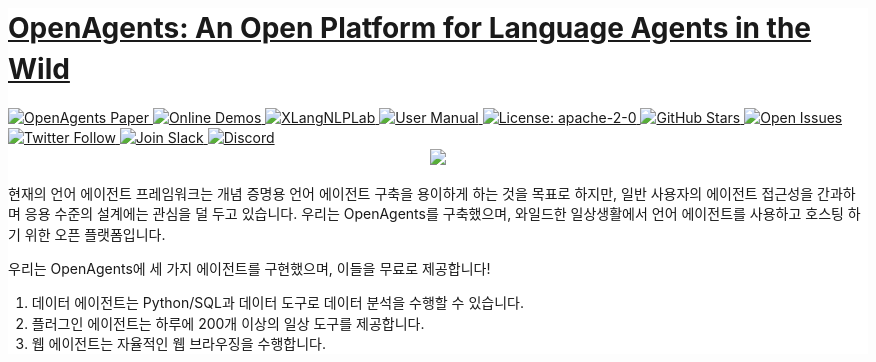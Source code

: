 # [OpenAgents: An Open Platform for Language Agents in the Wild](https://arxiv.org/abs/2310.10634)

 <a href="https://arxiv.org/abs/2310.10634" target="_blank">
    <img alt="OpenAgents Paper" src="https://img.shields.io/badge/📑-OpenAgents_Paper-blue" />
 </a>
 <a href="https://chat.xlang.ai" target="_blank">
    <img alt="Online Demos" src="https://img.shields.io/badge/🥑-Online_Demos-blue" />
 </a>
 <a href="https://xlang.ai" target="_blank">
    <img alt="XLangNLPLab" src="https://img.shields.io/badge/🧪-XLANG_NLP_Lab-blue" />
 </a>
 <a href="https://docs.xlang.ai" target="_blank">
    <img alt="User Manual" src="https://img.shields.io/badge/📖-User_Manual-blue" />
 </a>
 <a href="https://opensource.org/license/apache-2-0" target="_blank">
      <img alt="License: apache-2-0" src="https://img.shields.io/github/license/saltstack/salt" />
   </a>
   <a href="https://github.com/xlang-ai/OpenAgents" target="_blank">
      <img alt="GitHub Stars" src="https://img.shields.io/github/stars/xlang-ai/OpenAgents?style=social" />
   </a>
   <a href="https://github.com/xlang-ai/OpenAgents/issues" target="_blank">
      <img alt="Open Issues" src="https://img.shields.io/github/issues-raw/xlang-ai/OpenAgents" />
   </a>
   <a href="https://twitter.com/XLangNLP" target="_blank">
      <img alt="Twitter Follow" src="https://img.shields.io/twitter/follow/XLANG NLP Lab" />
   </a>
   <a href="https://join.slack.com/t/xlanggroup/shared_invite/zt-20zb8hxas-eKSGJrbzHiPmrADCDX3_rQ" target="_blank">
      <img alt="Join Slack" src="https://img.shields.io/badge/Slack-join-blueviolet?logo=slack&amp" />
   </a>
   <a href="https://discord.gg/4Gnw7eTEZR" target="_blank">
      <img alt="Discord" src="https://dcbadge.vercel.app/api/server/4Gnw7eTEZR?compact=true&style=flat" />
   </a>
<div align="center">
    <img src="pics/openagents_overview.png"/>
</div>

<p align="center">

현재의 언어 에이전트 프레임워크는 개념 증명용 언어 에이전트 구축을 용이하게 하는 것을 목표로 하지만, 일반 사용자의 에이전트 접근성을 간과하며 응용 수준의 설계에는 관심을 덜 두고 있습니다. 우리는 OpenAgents를 구축했으며, 와일드한 일상생활에서 언어 에이전트를 사용하고 호스팅 하기 위한 오픈 플랫폼입니다.

우리는 OpenAgents에 세 가지 에이전트를 구현했으며, 이들을 무료로 제공합니다!
1. 데이터 에이전트는 Python/SQL과 데이터 도구로 데이터 분석을 수행할 수 있습니다.
2. 플러그인 에이전트는 하루에 200개 이상의 일상 도구를 제공합니다.
3. 웹 에이전트는 자율적인 웹 브라우징을 수행합니다.
